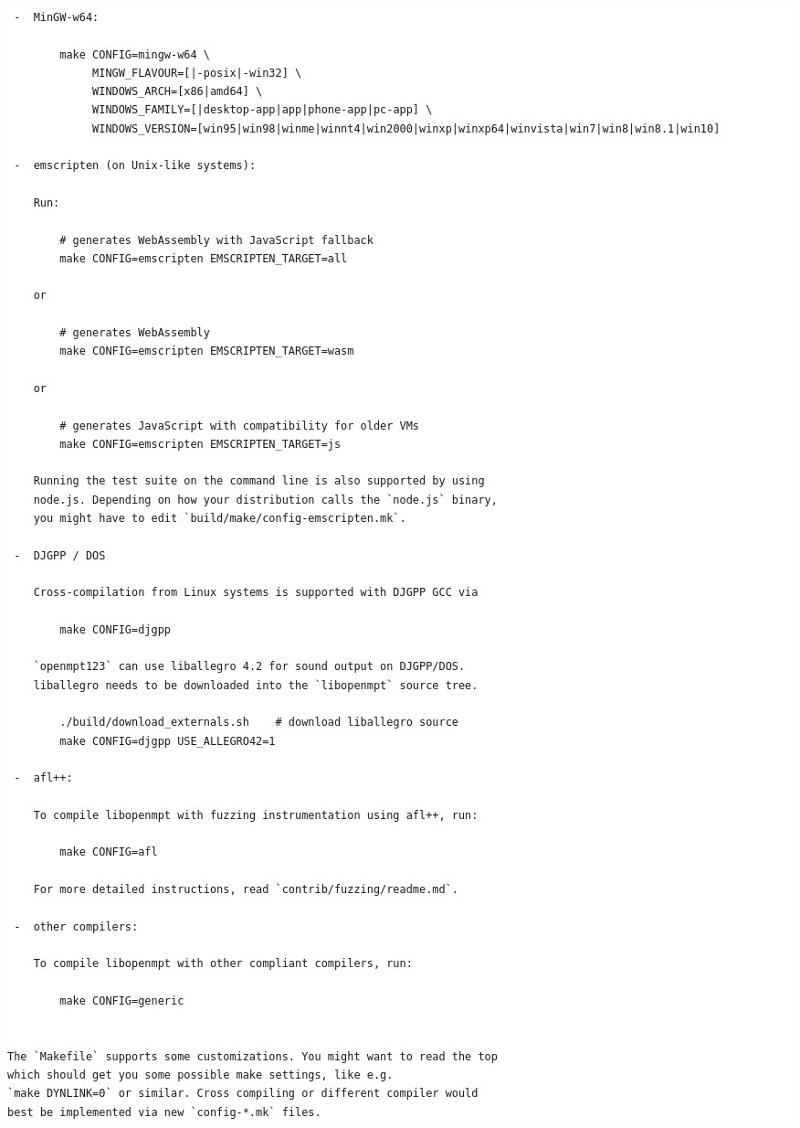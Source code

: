      -  MinGW-w64:

            make CONFIG=mingw-w64 \
                 MINGW_FLAVOUR=[|-posix|-win32] \
                 WINDOWS_ARCH=[x86|amd64] \
                 WINDOWS_FAMILY=[|desktop-app|app|phone-app|pc-app] \
                 WINDOWS_VERSION=[win95|win98|winme|winnt4|win2000|winxp|winxp64|winvista|win7|win8|win8.1|win10]

     -  emscripten (on Unix-like systems):

        Run:

            # generates WebAssembly with JavaScript fallback
            make CONFIG=emscripten EMSCRIPTEN_TARGET=all

        or

            # generates WebAssembly
            make CONFIG=emscripten EMSCRIPTEN_TARGET=wasm

        or

            # generates JavaScript with compatibility for older VMs
            make CONFIG=emscripten EMSCRIPTEN_TARGET=js

        Running the test suite on the command line is also supported by using
        node.js. Depending on how your distribution calls the `node.js` binary,
        you might have to edit `build/make/config-emscripten.mk`.

     -  DJGPP / DOS

        Cross-compilation from Linux systems is supported with DJGPP GCC via

            make CONFIG=djgpp

        `openmpt123` can use liballegro 4.2 for sound output on DJGPP/DOS.
        liballegro needs to be downloaded into the `libopenmpt` source tree.

            ./build/download_externals.sh    # download liballegro source
            make CONFIG=djgpp USE_ALLEGRO42=1

     -  afl++:

        To compile libopenmpt with fuzzing instrumentation using afl++, run:
        
            make CONFIG=afl
        
        For more detailed instructions, read `contrib/fuzzing/readme.md`.

     -  other compilers:

        To compile libopenmpt with other compliant compilers, run:
        
            make CONFIG=generic
        
    
    The `Makefile` supports some customizations. You might want to read the top
    which should get you some possible make settings, like e.g.
    `make DYNLINK=0` or similar. Cross compiling or different compiler would
    best be implemented via new `config-*.mk` files.
